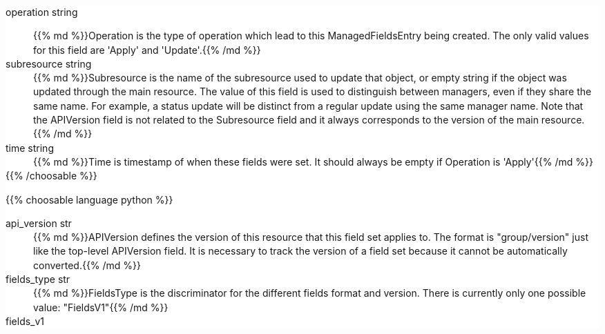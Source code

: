 <a data-swiftype-name="resource-property" data-swiftype-type="text" href="#operation_nodejs" style="color: inherit; text-decoration: inherit;">operation</a>
</span>
        <span class="property-indicator"></span>
        <span class="property-type">string</span>
    </dt>
    <dd>{{% md %}}Operation is the type of operation which lead to this ManagedFieldsEntry being created. The only valid values for this field are 'Apply' and 'Update'.{{% /md %}}</dd><dt class="property-optional"
            title="Optional">
        <span id="subresource_nodejs">
<a data-swiftype-name="resource-property" data-swiftype-type="text" href="#subresource_nodejs" style="color: inherit; text-decoration: inherit;">subresource</a>
</span>
        <span class="property-indicator"></span>
        <span class="property-type">string</span>
    </dt>
    <dd>{{% md %}}Subresource is the name of the subresource used to update that object, or empty string if the object was updated through the main resource. The value of this field is used to distinguish between managers, even if they share the same name. For example, a status update will be distinct from a regular update using the same manager name. Note that the APIVersion field is not related to the Subresource field and it always corresponds to the version of the main resource.{{% /md %}}</dd><dt class="property-optional"
            title="Optional">
        <span id="time_nodejs">
<a data-swiftype-name="resource-property" data-swiftype-type="text" href="#time_nodejs" style="color: inherit; text-decoration: inherit;">time</a>
</span>
        <span class="property-indicator"></span>
        <span class="property-type">string</span>
    </dt>
    <dd>{{% md %}}Time is timestamp of when these fields were set. It should always be empty if Operation is 'Apply'{{% /md %}}</dd></dl>
{{% /choosable %}}

{{% choosable language python %}}
<dl class="resources-properties"><dt class="property-optional"
            title="Optional">
        <span id="api_version_python">
<a data-swiftype-name="resource-property" data-swiftype-type="text" href="#api_version_python" style="color: inherit; text-decoration: inherit;">api_<wbr>version</a>
</span>
        <span class="property-indicator"></span>
        <span class="property-type">str</span>
    </dt>
    <dd>{{% md %}}APIVersion defines the version of this resource that this field set applies to. The format is "group/version" just like the top-level APIVersion field. It is necessary to track the version of a field set because it cannot be automatically converted.{{% /md %}}</dd><dt class="property-optional"
            title="Optional">
        <span id="fields_type_python">
<a data-swiftype-name="resource-property" data-swiftype-type="text" href="#fields_type_python" style="color: inherit; text-decoration: inherit;">fields_<wbr>type</a>
</span>
        <span class="property-indicator"></span>
        <span class="property-type">str</span>
    </dt>
    <dd>{{% md %}}FieldsType is the discriminator for the different fields format and version. There is currently only one possible value: "FieldsV1"{{% /md %}}</dd><dt class="property-optional"
            title="Optional">
        <span id="fields_v1_python">
<a data-swiftype-name="resource-property" data-swiftype-type="text" href="#fields_v1_python" style="color: inherit; text-decoration: inherit;">fields_<wbr>v1</a>
</span>